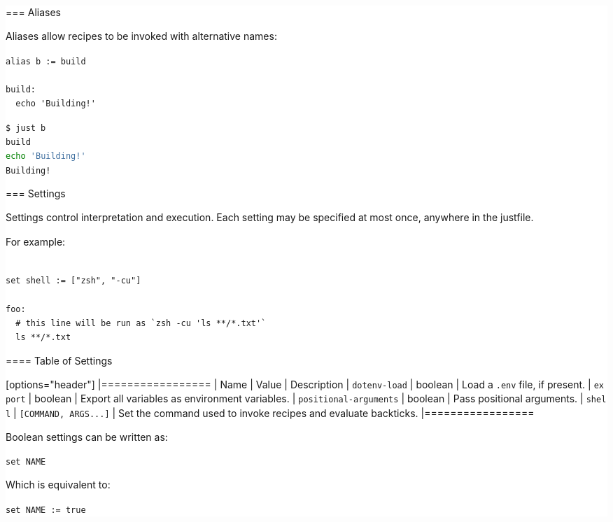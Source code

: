 === Aliases

Aliases allow recipes to be invoked with alternative names:

```make
alias b := build

build:
  echo 'Building!'
```

```sh
$ just b
build
echo 'Building!'
Building!
```

=== Settings

Settings control interpretation and execution. Each setting may be specified at most once, anywhere in the justfile.

For example:

```make

set shell := ["zsh", "-cu"]

foo:
  # this line will be run as `zsh -cu 'ls **/*.txt'`
  ls **/*.txt
```

==== Table of Settings

[options="header"]
|=================
| Name | Value | Description
| `dotenv-load` | boolean | Load a `.env` file, if present.
| `export` | boolean | Export all variables as environment variables.
| `positional-arguments` | boolean | Pass positional arguments.
| `shell` | `[COMMAND, ARGS...]` | Set the command used to invoke recipes and evaluate backticks.
|=================

Boolean settings can be written as:

```
set NAME
```

Which is equivalent to:

```
set NAME := true
```
